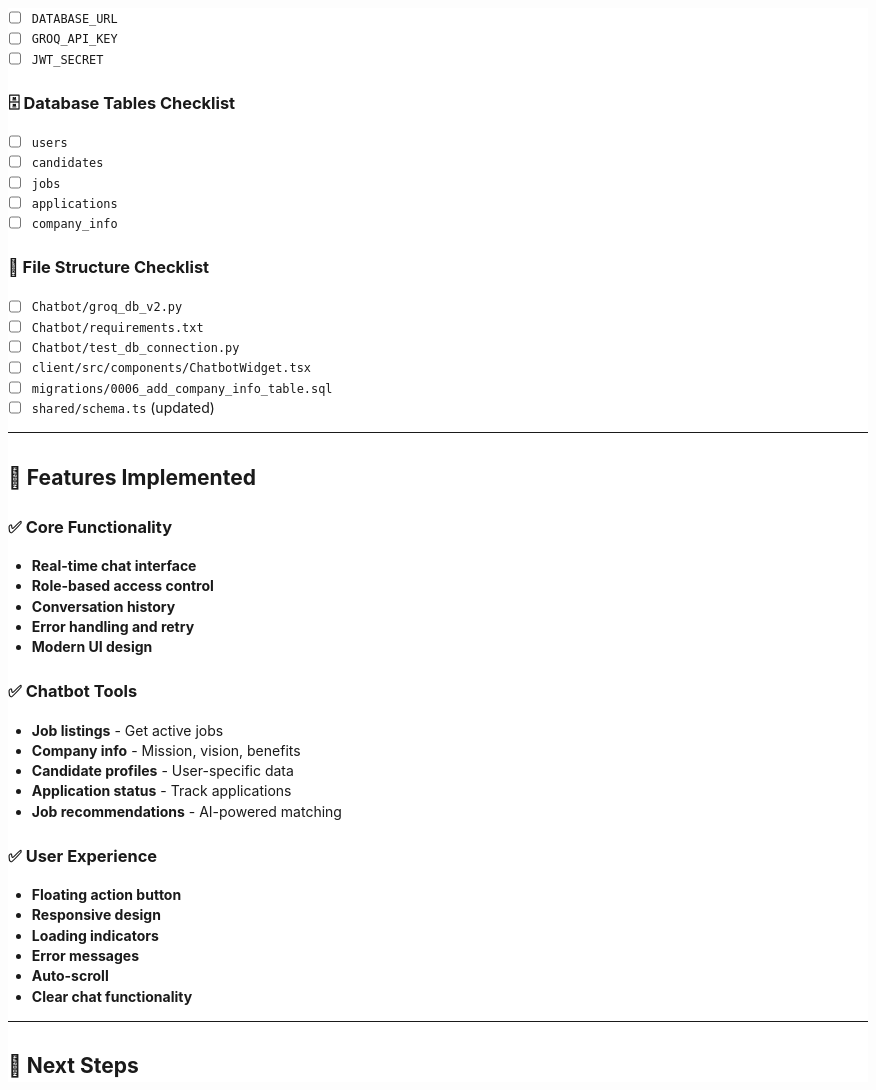 - [ ] `DATABASE_URL`
- [ ] `GROQ_API_KEY`
- [ ] `JWT_SECRET`

### 🗄 Database Tables Checklist

- [ ] `users`
- [ ] `candidates`
- [ ] `jobs`
- [ ] `applications`
- [ ] `company_info`

### 📁 File Structure Checklist

- [ ] `Chatbot/groq_db_v2.py`
- [ ] `Chatbot/requirements.txt`
- [ ] `Chatbot/test_db_connection.py`
- [ ] `client/src/components/ChatbotWidget.tsx`
- [ ] `migrations/0006_add_company_info_table.sql`
- [ ] `shared/schema.ts` (updated)

---

## 🎯 Features Implemented

### ✅ Core Functionality
- **Real-time chat interface**
- **Role-based access control**
- **Conversation history**
- **Error handling and retry**
- **Modern UI design**

### ✅ Chatbot Tools
- **Job listings** - Get active jobs
- **Company info** - Mission, vision, benefits
- **Candidate profiles** - User-specific data
- **Application status** - Track applications
- **Job recommendations** - AI-powered matching

### ✅ User Experience
- **Floating action button**
- **Responsive design**
- **Loading indicators**
- **Error messages**
- **Auto-scroll**
- **Clear chat functionality**

---

## 🚀 Next Steps
